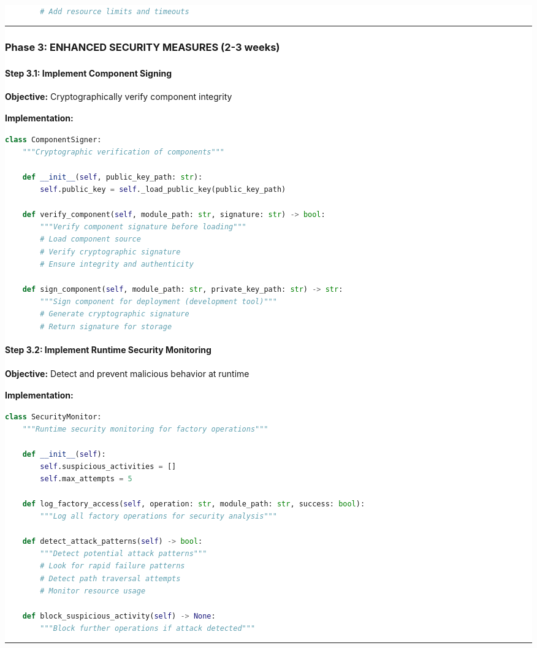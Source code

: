 ```python
        # Add resource limits and timeouts
```

---

### Phase 3: ENHANCED SECURITY MEASURES (2-3 weeks)

#### Step 3.1: Implement Component Signing

**Objective:** Cryptographically verify component integrity

**Implementation:**
```python
class ComponentSigner:
    """Cryptographic verification of components"""
    
    def __init__(self, public_key_path: str):
        self.public_key = self._load_public_key(public_key_path)
    
    def verify_component(self, module_path: str, signature: str) -> bool:
        """Verify component signature before loading"""
        # Load component source
        # Verify cryptographic signature
        # Ensure integrity and authenticity
        
    def sign_component(self, module_path: str, private_key_path: str) -> str:
        """Sign component for deployment (development tool)"""
        # Generate cryptographic signature
        # Return signature for storage
```

#### Step 3.2: Implement Runtime Security Monitoring

**Objective:** Detect and prevent malicious behavior at runtime

**Implementation:**
```python
class SecurityMonitor:
    """Runtime security monitoring for factory operations"""
    
    def __init__(self):
        self.suspicious_activities = []
        self.max_attempts = 5
        
    def log_factory_access(self, operation: str, module_path: str, success: bool):
        """Log all factory operations for security analysis"""
        
    def detect_attack_patterns(self) -> bool:
        """Detect potential attack patterns"""
        # Look for rapid failure patterns
        # Detect path traversal attempts
        # Monitor resource usage
        
    def block_suspicious_activity(self) -> None:
        """Block further operations if attack detected"""
```

---